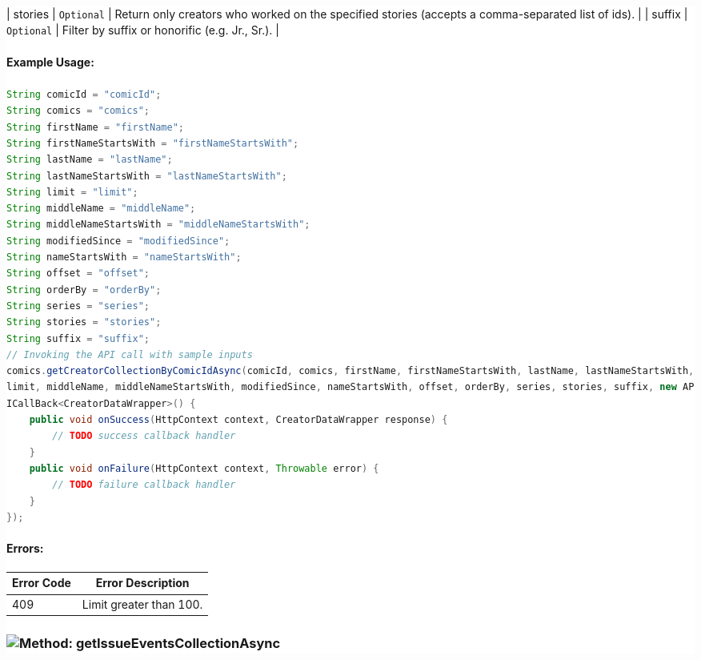 | stories |  ``` Optional ```  | Return only creators who worked on the specified stories (accepts a comma-separated list of ids). |
| suffix |  ``` Optional ```  | Filter by suffix or honorific (e.g. Jr., Sr.). |



#### Example Usage:
```java
String comicId = "comicId";
String comics = "comics";
String firstName = "firstName";
String firstNameStartsWith = "firstNameStartsWith";
String lastName = "lastName";
String lastNameStartsWith = "lastNameStartsWith";
String limit = "limit";
String middleName = "middleName";
String middleNameStartsWith = "middleNameStartsWith";
String modifiedSince = "modifiedSince";
String nameStartsWith = "nameStartsWith";
String offset = "offset";
String orderBy = "orderBy";
String series = "series";
String stories = "stories";
String suffix = "suffix";
// Invoking the API call with sample inputs
comics.getCreatorCollectionByComicIdAsync(comicId, comics, firstName, firstNameStartsWith, lastName, lastNameStartsWith, limit, middleName, middleNameStartsWith, modifiedSince, nameStartsWith, offset, orderBy, series, stories, suffix, new APICallBack<CreatorDataWrapper>() {
    public void onSuccess(HttpContext context, CreatorDataWrapper response) {
        // TODO success callback handler
    }
    public void onFailure(HttpContext context, Throwable error) {
        // TODO failure callback handler
    }
});

```



#### Errors: 
| Error Code | Error Description |
|------------|-------------------|
| 409 | Limit greater than 100. |





### <a name="get_issue_events_collection_async"></a>![Method: ](http://apidocs.io/img/method.png "com.marvel.gateway.controllers.ComicsController.getIssueEventsCollectionAsync") getIssueEventsCollectionAsync
